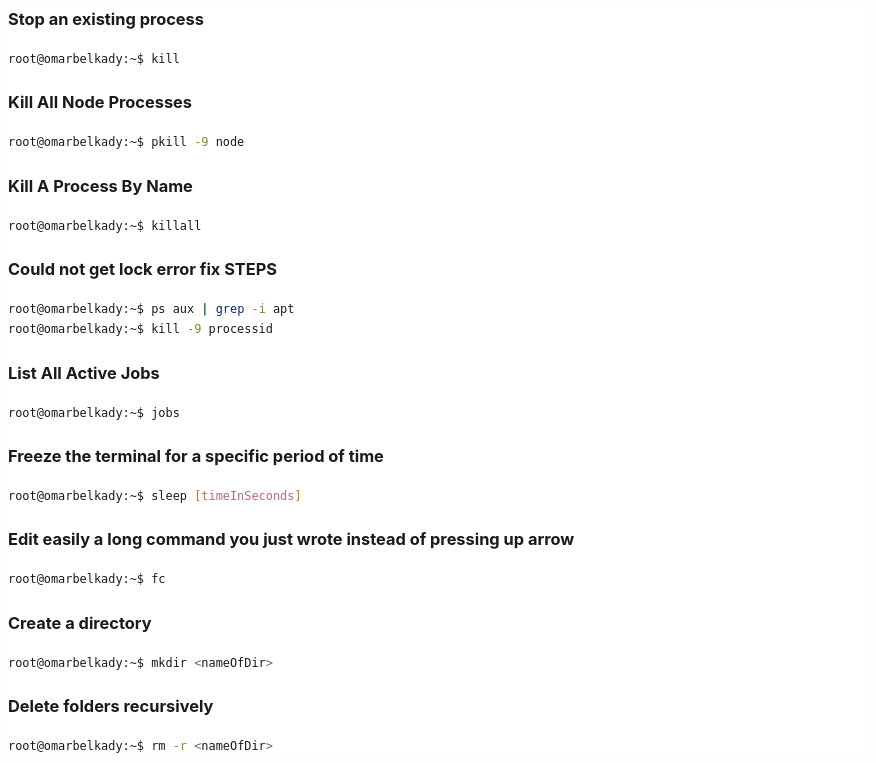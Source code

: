 ### Stop an existing process

```bash
root@omarbelkady:~$ kill
```

### Kill All Node Processes

```bash
root@omarbelkady:~$ pkill -9 node
```

### Kill A Process By Name

```bash
root@omarbelkady:~$ killall
```

### Could not get lock error fix STEPS

```bash
root@omarbelkady:~$ ps aux | grep -i apt
root@omarbelkady:~$ kill -9 processid
```

### List All Active Jobs

```bash
root@omarbelkady:~$ jobs
```

### Freeze the terminal for a specific period of time

```bash
root@omarbelkady:~$ sleep [timeInSeconds]
```

### Edit easily a long command you just wrote instead of pressing up arrow

```bash
root@omarbelkady:~$ fc
```

### Create a directory

```bash
root@omarbelkady:~$ mkdir <nameOfDir>
```

### Delete folders recursively

```bash
root@omarbelkady:~$ rm -r <nameOfDir>
```
